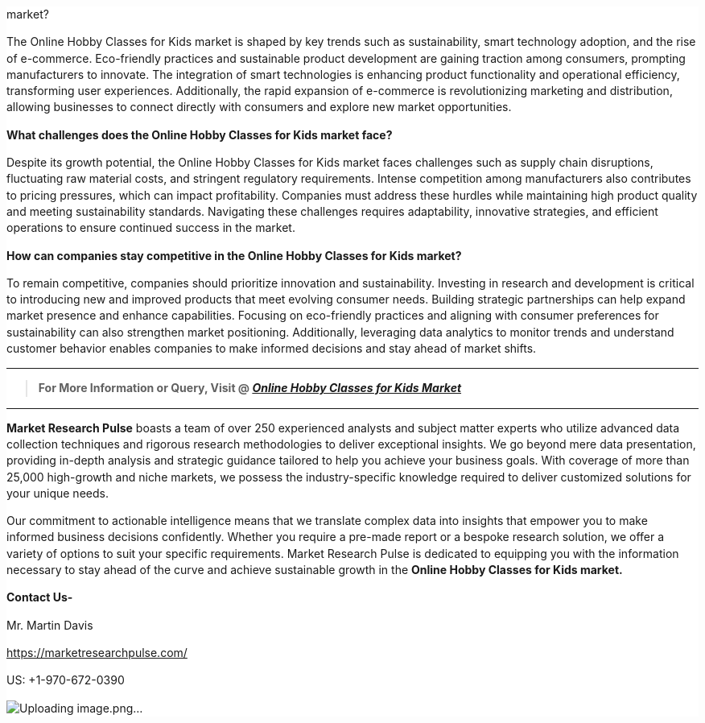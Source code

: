 market?</strong></p><p>The Online Hobby Classes for Kids market is shaped by key trends such as sustainability, smart technology adoption, and the rise of e-commerce. Eco-friendly practices and sustainable product development are gaining traction among consumers, prompting manufacturers to innovate. The integration of smart technologies is enhancing product functionality and operational efficiency, transforming user experiences. Additionally, the rapid expansion of e-commerce is revolutionizing marketing and distribution, allowing businesses to connect directly with consumers and explore new market opportunities.</p><p><strong>What challenges does the Online Hobby Classes for Kids market face?</strong></p><p>Despite its growth potential, the Online Hobby Classes for Kids market faces challenges such as supply chain disruptions, fluctuating raw material costs, and stringent regulatory requirements. Intense competition among manufacturers also contributes to pricing pressures, which can impact profitability. Companies must address these hurdles while maintaining high product quality and meeting sustainability standards. Navigating these challenges requires adaptability, innovative strategies, and efficient operations to ensure continued success in the market.</p><p><strong>How can companies stay competitive in the Online Hobby Classes for Kids market?</strong></p><p>To remain competitive, companies should prioritize innovation and sustainability. Investing in research and development is critical to introducing new and improved products that meet evolving consumer needs. Building strategic partnerships can help expand market presence and enhance capabilities. Focusing on eco-friendly practices and aligning with consumer preferences for sustainability can also strengthen market positioning. Additionally, leveraging data analytics to monitor trends and understand customer behavior enables companies to make informed decisions and stay ahead of market shifts.</p><hr /><blockquote><p><strong>For More Information or Query, Visit @&nbsp;<em><a href="https://marketresearchpulse.com/report/21068/online-hobby-classes-for-kids-market?utm_source=Linkedin&utm_medium=027">Online Hobby Classes for Kids Market</a></em></strong></p></blockquote><hr /><p><strong>Market Research Pulse</strong> boasts a team of over 250 experienced analysts and subject matter experts who utilize advanced data collection techniques and rigorous research methodologies to deliver exceptional insights. We go beyond mere data presentation, providing in-depth analysis and strategic guidance tailored to help you achieve your business goals. With coverage of more than 25,000 high-growth and niche markets, we possess the industry-specific knowledge required to deliver customized solutions for your unique needs.</p><p>Our commitment to actionable intelligence means that we translate complex data into insights that empower you to make informed business decisions confidently. Whether you require a pre-made report or a bespoke research solution, we offer a variety of options to suit your specific requirements. Market Research Pulse is dedicated to equipping you with the information necessary to stay ahead of the curve and achieve sustainable growth in the <strong>Online Hobby Classes for Kids market.</strong></p><p><strong>Contact Us-</strong></p><p>Mr. Martin Davis</p><p>https://marketresearchpulse.com/</p><p>US: +1-970-672-0390</p>
![Uploading image.png…]()
